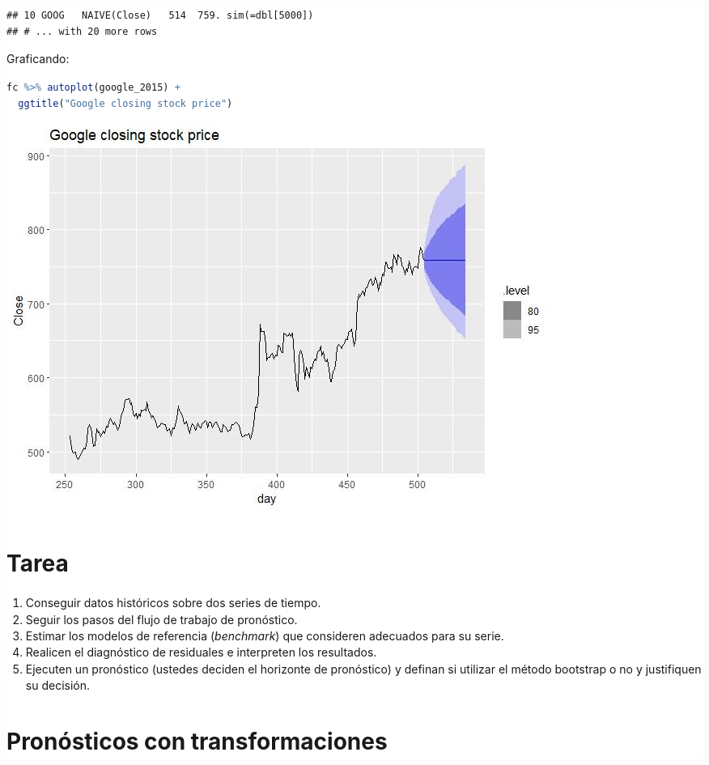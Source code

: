     ## 10 GOOG   NAIVE(Close)   514  759. sim(=dbl[5000])
    ## # ... with 20 more rows

Graficando:

``` r
fc %>% autoplot(google_2015) +
  ggtitle("Google closing stock price")
```

![](05_Bases_pronosticos_files/figure-gfm/unnamed-chunk-8-1.jpeg)

# Tarea

1.  Conseguir datos históricos sobre dos series de tiempo.
2.  Seguir los pasos del flujo de trabajo de pronóstico.
3.  Estimar los modelos de referencia (*benchmark*) que consideren
    adecuados para su serie.
4.  Realicen el diagnóstico de residuales e interpreten los resultados.
5.  Ejecuten un pronóstico (ustedes deciden el horizonte de pronóstico)
    y definan si utilizar el método bootstrap o no y justifiquen su
    decisión.

# Pronósticos con transformaciones
